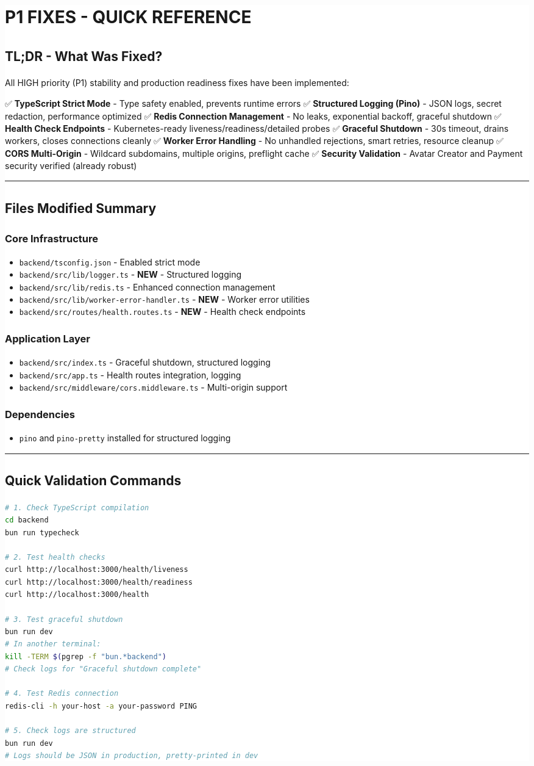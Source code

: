 # P1 FIXES - QUICK REFERENCE

## TL;DR - What Was Fixed?

All HIGH priority (P1) stability and production readiness fixes have been implemented:

✅ **TypeScript Strict Mode** - Type safety enabled, prevents runtime errors
✅ **Structured Logging (Pino)** - JSON logs, secret redaction, performance optimized
✅ **Redis Connection Management** - No leaks, exponential backoff, graceful shutdown
✅ **Health Check Endpoints** - Kubernetes-ready liveness/readiness/detailed probes
✅ **Graceful Shutdown** - 30s timeout, drains workers, closes connections cleanly
✅ **Worker Error Handling** - No unhandled rejections, smart retries, resource cleanup
✅ **CORS Multi-Origin** - Wildcard subdomains, multiple origins, preflight cache
✅ **Security Validation** - Avatar Creator and Payment security verified (already robust)

---

## Files Modified Summary

### Core Infrastructure
- `backend/tsconfig.json` - Enabled strict mode
- `backend/src/lib/logger.ts` - **NEW** - Structured logging
- `backend/src/lib/redis.ts` - Enhanced connection management
- `backend/src/lib/worker-error-handler.ts` - **NEW** - Worker error utilities
- `backend/src/routes/health.routes.ts` - **NEW** - Health check endpoints

### Application Layer
- `backend/src/index.ts` - Graceful shutdown, structured logging
- `backend/src/app.ts` - Health routes integration, logging
- `backend/src/middleware/cors.middleware.ts` - Multi-origin support

### Dependencies
- `pino` and `pino-pretty` installed for structured logging

---

## Quick Validation Commands

```bash
# 1. Check TypeScript compilation
cd backend
bun run typecheck

# 2. Test health checks
curl http://localhost:3000/health/liveness
curl http://localhost:3000/health/readiness
curl http://localhost:3000/health

# 3. Test graceful shutdown
bun run dev
# In another terminal:
kill -TERM $(pgrep -f "bun.*backend")
# Check logs for "Graceful shutdown complete"

# 4. Test Redis connection
redis-cli -h your-host -a your-password PING

# 5. Check logs are structured
bun run dev
# Logs should be JSON in production, pretty-printed in dev
```
